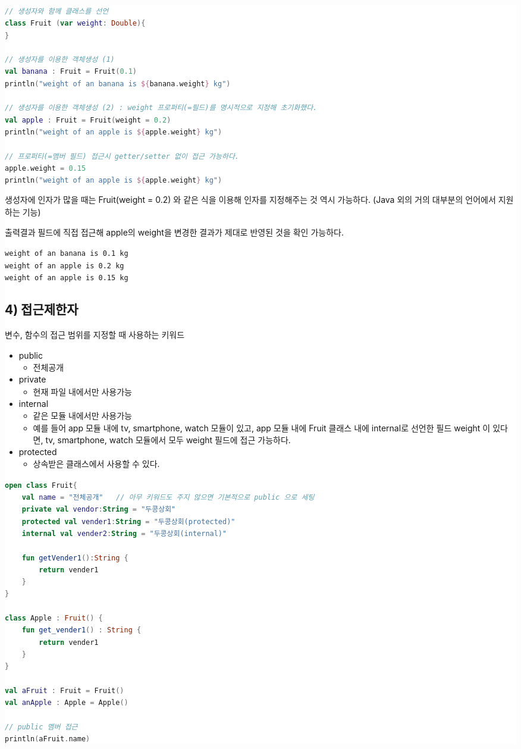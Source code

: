 ```kotlin
// 생성자와 함께 클래스를 선언
class Fruit (var weight: Double){
}

// 생성자를 이용한 객체생성 (1)
val banana : Fruit = Fruit(0.1)
println("weight of an banana is ${banana.weight} kg")

// 생성자를 이용한 객체생성 (2) : weight 프로퍼티(=필드)를 명시적으로 지정해 초기화했다.
val apple : Fruit = Fruit(weight = 0.2)
println("weight of an apple is ${apple.weight} kg")

// 프로퍼티(=멤버 필드) 접근시 getter/setter 없이 접근 가능하다.
apple.weight = 0.15
println("weight of an apple is ${apple.weight} kg")
```

생성자에 인자가 많을 때는 Fruit(weight = 0.2) 와 같은 식을 이용해 인자를 지정해주는 것 역시 가능하다. (Java 외의 거의 대부분의 언어에서 지원하는 기능)

출력결과
 필드에 직접 접근해 apple의 weight을 변경한 결과가 제대로 반영된 것을 확인 가능하다.

```null
weight of an banana is 0.1 kg
weight of an apple is 0.2 kg
weight of an apple is 0.15 kg
```

## 4) 접근제한자

변수, 함수의 접근 범위를 지정할 때 사용하는 키워드

- public
  - 전체공개
- private
  - 현재 파일 내에서만 사용가능
- internal
  - 같은 모듈 내에서만 사용가능
  - 예를 들어 app 모듈 내에 tv, smartphone, watch 모듈이 있고, app 모듈 내에 Fruit 클래스 내에 internal로 선언한 필드 weight 이 있다면, tv, smartphone, watch 모듈에서 모두 weight 필드에 접근 가능하다.
- protected
  - 상속받은 클래스에서 사용할 수 있다.

```kotlin
open class Fruit{
    val name = "전체공개"   // 아무 키워드도 주지 않으면 기본적으로 public 으로 세팅
    private val vendor:String = "두콩상회"
    protected val vender1:String = "두콩상회(protected)"
    internal val vender2:String = "두콩상회(internal)"

    fun getVender1():String {
        return vender1
    }
}

class Apple : Fruit() {
    fun get_vender1() : String {
        return vender1
    }
}

val aFruit : Fruit = Fruit()
val anApple : Apple = Apple()

// public 멤버 접근
println(aFruit.name)
```